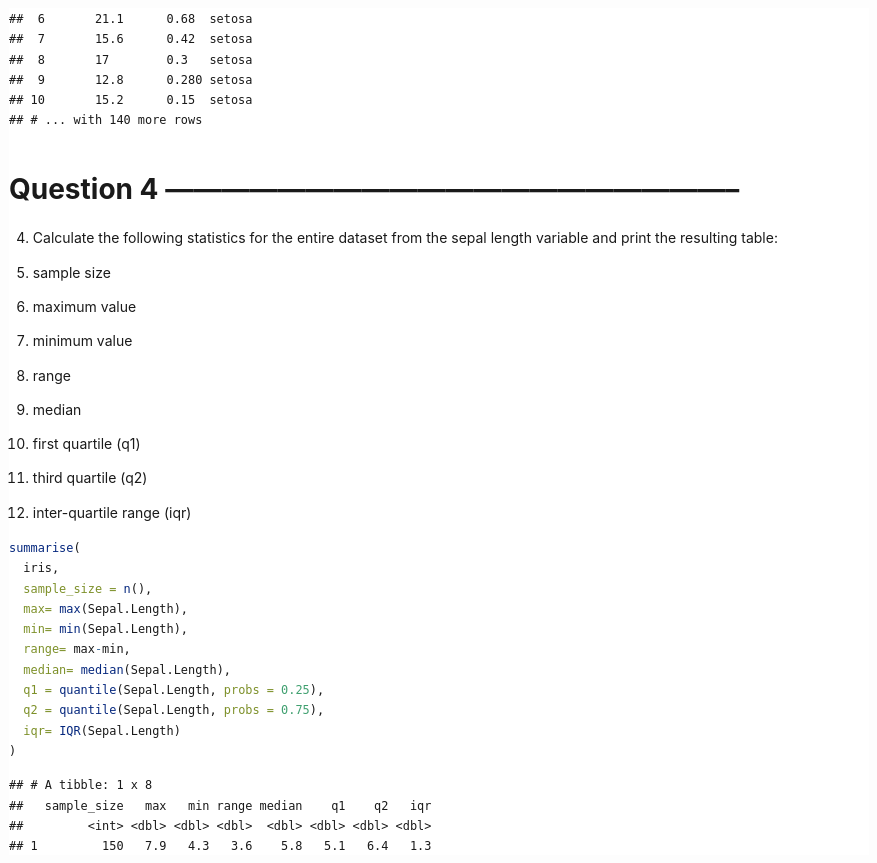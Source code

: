     ##  6       21.1      0.68  setosa 
    ##  7       15.6      0.42  setosa 
    ##  8       17        0.3   setosa 
    ##  9       12.8      0.280 setosa 
    ## 10       15.2      0.15  setosa 
    ## # ... with 140 more rows

# Question 4 ————————————————————–

4.  Calculate the following statistics for the entire dataset from the
    sepal length variable and print the resulting table:



1.  sample size
2.  maximum value
3.  minimum value
4.  range
5.  median
6.  first quartile (q1)
7.  third quartile (q2)
8.  inter-quartile range (iqr)



``` r
summarise(
  iris,
  sample_size = n(),
  max= max(Sepal.Length),
  min= min(Sepal.Length),
  range= max-min,
  median= median(Sepal.Length),
  q1 = quantile(Sepal.Length, probs = 0.25),
  q2 = quantile(Sepal.Length, probs = 0.75),
  iqr= IQR(Sepal.Length)
)
```

    ## # A tibble: 1 x 8
    ##   sample_size   max   min range median    q1    q2   iqr
    ##         <int> <dbl> <dbl> <dbl>  <dbl> <dbl> <dbl> <dbl>
    ## 1         150   7.9   4.3   3.6    5.8   5.1   6.4   1.3
